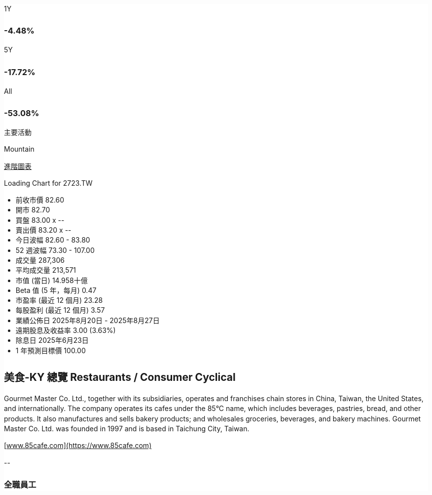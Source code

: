  

1Y

### -4.48%

 

5Y

### -17.72%

 

All

### -53.08%

主要活動

Mountain

[進階圖表](/chart/2723.TW)

Loading Chart for 2723.TW

* 前收市價 82.60
* 開市 82.70
* 買盤 83.00 x --
* 賣出價 83.20 x --
* 今日波幅 82.60 - 83.80
* 52 週波幅 73.30 - 107.00
* 成交量 287,306
* 平均成交量 213,571
* 市值 (當日) 14.958十億
* Beta 值 (5 年，每月) 0.47
* 市盈率 (最近 12 個月) 23.28
* 每股盈利 (最近 12 個月) 3.57
* 業績公佈日 2025年8月20日 - 2025年8月27日
* 遠期股息及收益率 3.00 (3.63%)
* 除息日 2025年6月23日
* 1 年預測目標價 100.00

## 美食-KY 總覽 Restaurants / Consumer Cyclical

Gourmet Master Co. Ltd., together with its subsidiaries, operates and franchises chain stores in China, Taiwan, the United States, and internationally. The company operates its cafes under the 85°C name, which includes beverages, pastries, bread, and other products. It also manufactures and sells bakery products; and wholesales groceries, beverages, and bakery machines. Gourmet Master Co. Ltd. was founded in 1997 and is based in Taichung City, Taiwan.

[www.85cafe.com](https://www.85cafe.com)

--

### 全職員工
